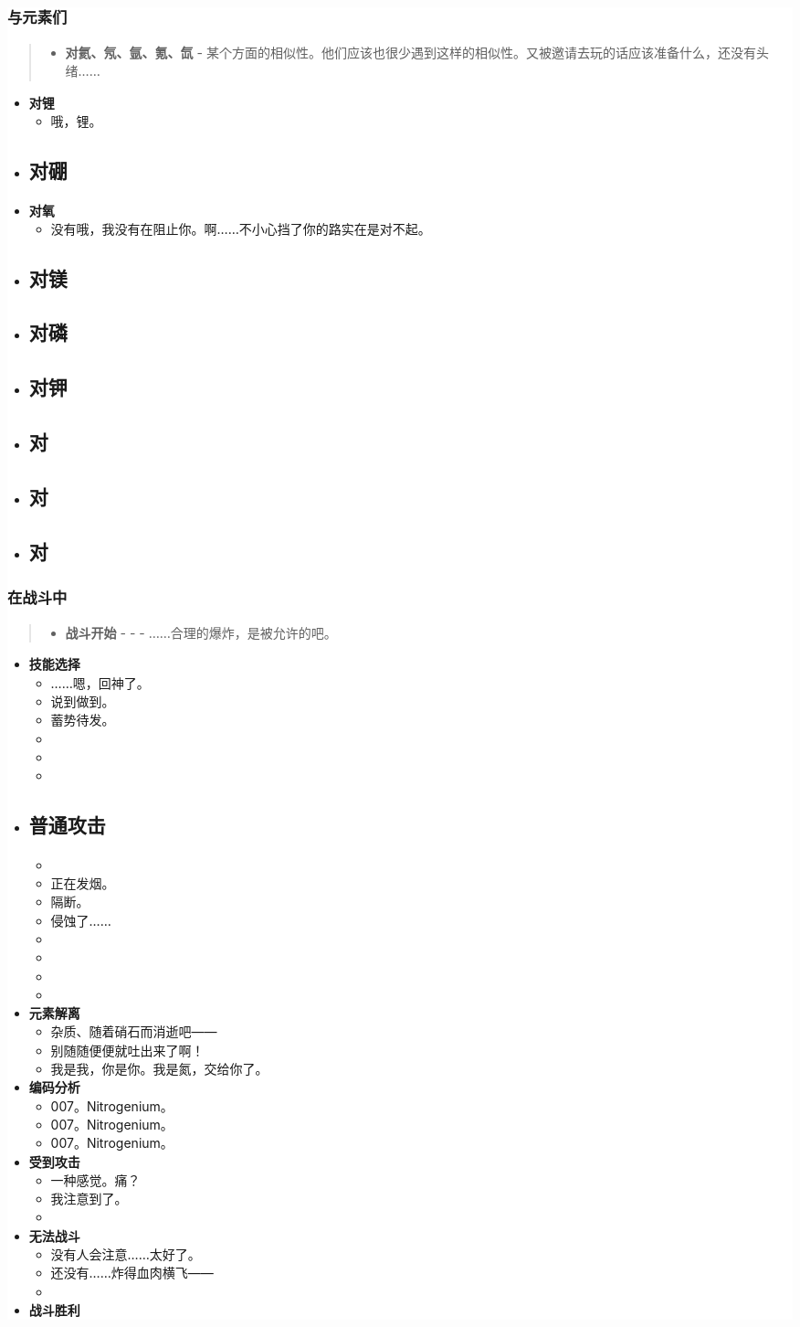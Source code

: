 ### 与元素们

>* **对氦、氖、氩、氪、氙**
	- 某个方面的相似性。他们应该也很少遇到这样的相似性。又被邀请去玩的话应该准备什么，还没有头绪……
* **对锂**
	- 哦，锂。
* **对硼**
	-
* **对氧**
	- 没有哦，我没有在阻止你。啊……不小心挡了你的路实在是对不起。
* **对镁**
	-
* **对磷**
	-
* **对钾**
	-
* **对**
	-
* **对**
	-
* **对**
	-

### 在战斗中

>* **战斗开始**
	-
	-
	- ……合理的爆炸，是被允许的吧。
* **技能选择**
	- ……嗯，回神了。
	- 说到做到。
	- 蓄势待发。
	-
	-
	-
* **普通攻击**
	-
	-
	- 正在发烟。
	- 隔断。
	- 侵蚀了……
	-
	-
	-
	-
* **元素解离**
	- 杂质、随着硝石而消逝吧——
	- 别随随便便就吐出来了啊！
	- 我是我，你是你。我是氮，交给你了。
* **编码分析**
	- 007。Nitrogenium。
	- 007。Nitrogenium。
	- 007。Nitrogenium。
* **受到攻击**
	- 一种感觉。痛？
	- 我注意到了。
	-
* **无法战斗**
	- 没有人会注意……太好了。
	- 还没有……炸得血肉横飞——
	-
* **战斗胜利**